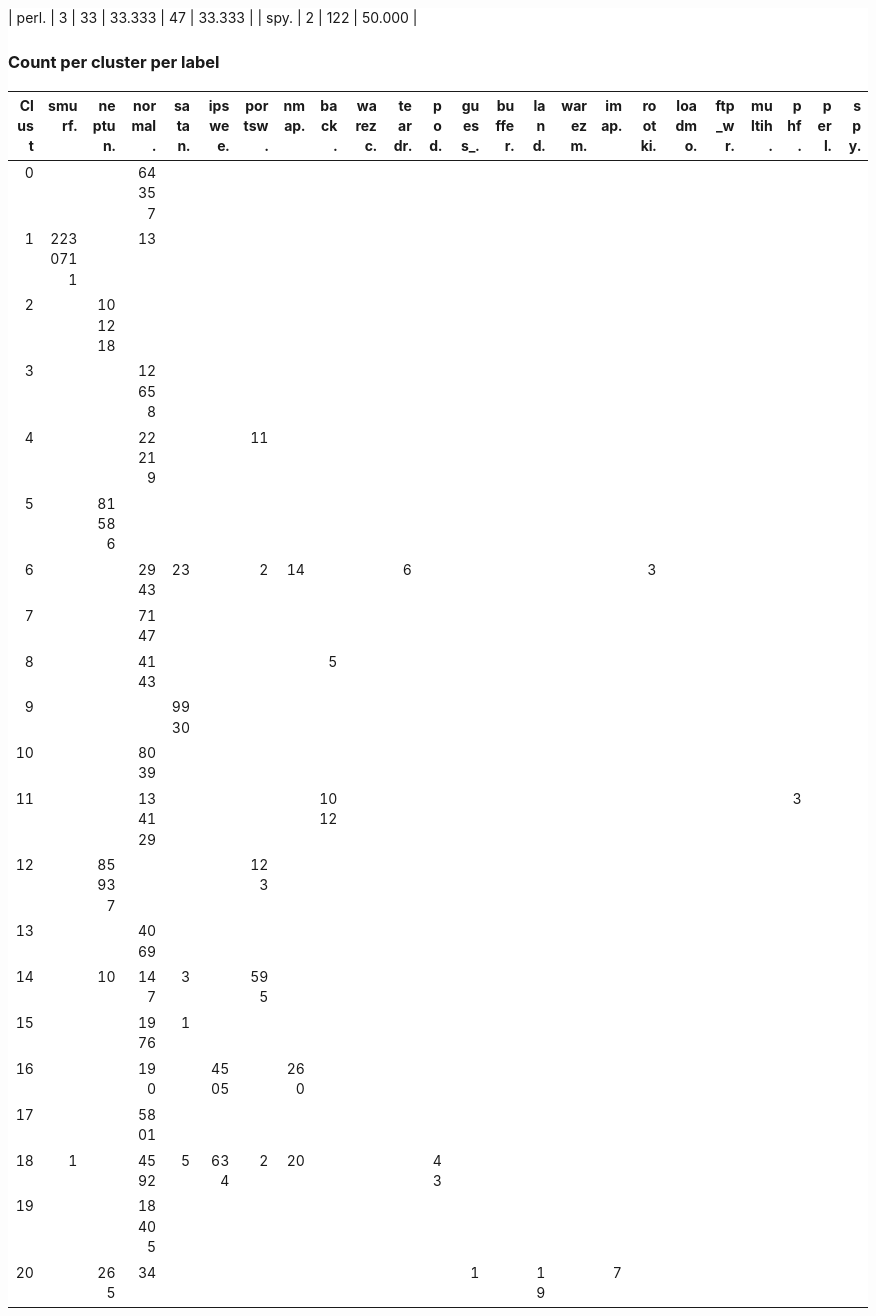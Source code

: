 | perl.                |         3 |    33 |  33.333 |    47 |  33.333 |
| spy.                 |         2 |   122 |  50.000 |


### Count per cluster per label

| Clust | smurf.  | neptun. | normal. | satan.  | ipswee. | portsw. | nmap.   | back.   | warezc. | teardr. | pod.    | guess_. | buffer. | land.   | warezm. | imap.   | rootki. | loadmo. | ftp_wr. | multih. | phf.    | perl.   | spy.    |
| ----: | ------: | ------: | ------: | ------: | ------: | ------: | ------: | ------: | ------: | ------: | ------: | ------: | ------: | ------: | ------: | ------: | ------: | ------: | ------: | ------: | ------: | ------: | ------: |
|     0 |         |         |   64357 |         |         |         |         |         |         |         |         |         |         |         |         |         |         |         |         |         |         |         |         |   64357 |
|     1 | 2230711 |         |      13 |         |         |         |         |         |         |         |         |         |         |         |         |         |         |         |         |         |         |         |         | 2230724 |
|     2 |         |  101218 |         |         |         |         |         |         |         |         |         |         |         |         |         |         |         |         |         |         |         |         |         |  101218 |
|     3 |         |         |   12658 |         |         |         |         |         |         |         |         |         |         |         |         |         |         |         |         |         |         |         |         |   12658 |
|     4 |         |         |   22219 |         |         |      11 |         |         |         |         |         |         |         |         |         |         |         |         |         |         |         |         |         |   22230 |
|     5 |         |   81586 |         |         |         |         |         |         |         |         |         |         |         |         |         |         |         |         |         |         |         |         |         |   81586 |
|     6 |         |         |    2943 |      23 |         |       2 |      14 |         |         |       6 |         |         |         |         |         |         |       3 |         |         |         |         |         |         |    2991 |
|     7 |         |         |    7147 |         |         |         |         |         |         |         |         |         |         |         |         |         |         |         |         |         |         |         |         |    7147 |
|     8 |         |         |    4143 |         |         |         |         |       5 |         |         |         |         |         |         |         |         |         |         |         |         |         |         |         |    4148 |
|     9 |         |         |         |    9930 |         |         |         |         |         |         |         |         |         |         |         |         |         |         |         |         |         |         |         |    9930 |
|    10 |         |         |    8039 |         |         |         |         |         |         |         |         |         |         |         |         |         |         |         |         |         |         |         |         |    8039 |
|    11 |         |         |  134129 |         |         |         |         |    1012 |         |         |         |         |         |         |         |         |         |         |         |         |       3 |         |         |  135144 |
|    12 |         |   85937 |         |         |         |     123 |         |         |         |         |         |         |         |         |         |         |         |         |         |         |         |         |         |   86060 |
|    13 |         |         |    4069 |         |         |         |         |         |         |         |         |         |         |         |         |         |         |         |         |         |         |         |         |    4069 |
|    14 |         |      10 |     147 |       3 |         |     595 |         |         |         |         |         |         |         |         |         |         |         |         |         |         |         |         |         |     755 |
|    15 |         |         |    1976 |       1 |         |         |         |         |         |         |         |         |         |         |         |         |         |         |         |         |         |         |         |    1977 |
|    16 |         |         |     190 |         |    4505 |         |     260 |         |         |         |         |         |         |         |         |         |         |         |         |         |         |         |         |    4955 |
|    17 |         |         |    5801 |         |         |         |         |         |         |         |         |         |         |         |         |         |         |         |         |         |         |         |         |    5801 |
|    18 |       1 |         |    4592 |       5 |     634 |       2 |      20 |         |         |         |      43 |         |         |         |         |         |         |         |         |         |         |         |         |    5297 |
|    19 |         |         |   18405 |         |         |         |         |         |         |         |         |         |         |         |         |         |         |         |         |         |         |         |         |   18405 |
|    20 |         |     265 |      34 |         |         |         |         |         |         |         |         |       1 |         |      19 |         |       7 |         |         |         |         |         |         |         |     326 |